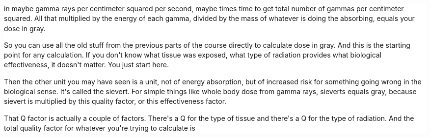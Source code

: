   <span m="456010">in</span> <span m="456100">maybe</span> <span m="456910">gamma</span>
  <span m="457240">rays</span> <span m="457690">per</span> <span m="458170">centimeter</span>
  <span m="458710">squared</span> <span m="459190">per</span> <span m="459370">second,</span>
  <span m="460870">maybe</span> <span m="461140">times</span> <span m="461590">time</span>
  <span m="462010">to</span> <span m="462160">get</span> <span m="462400">total</span>
  <span m="462760">number</span> <span m="463030">of</span> <span m="463120">gammas</span>
  <span m="463540">per</span> <span m="463690">centimeter</span> <span m="464110">squared.</span>
  <span m="468740">All</span> <span m="468950">that</span> <span m="469220">multiplied</span>
  <span m="469940">by</span> <span m="470270">the</span> <span m="470450">energy</span>
  <span m="470960">of</span> <span m="471170">each</span> <span m="471470">gamma,</span>
  <span m="473420">divided</span> <span m="473990">by</span> <span m="474920">the</span>
  <span m="475010">mass</span> <span m="475490">of</span> <span m="475640">whatever</span>
  <span m="476030">is</span> <span m="476120">doing</span> <span m="476390">the</span>
  <span m="476480">absorbing,</span> <span m="478670">equals</span> <span m="479030">your</span>
  <span m="479150">dose</span> <span m="479390">in</span> <span m="479510">gray.</span></p><p><span
  m="481140">So</span> <span m="481260">you</span> <span m="481320">can</span> <span
  m="481440">use</span> <span m="481590">all</span> <span m="481740">the</span> <span
  m="481860">old</span> <span m="482010">stuff</span> <span m="482370">from</span>
  <span m="483040">the</span> <span m="483240">previous</span> <span m="483600">parts</span>
  <span m="483840">of</span> <span m="483900">the</span> <span m="483960">course</span>
  <span m="484770">directly</span> <span m="485340">to</span> <span m="485460">calculate</span>
  <span m="486060">dose</span> <span m="486390">in</span> <span m="486510">gray.</span>
  <span m="487440">And</span> <span m="487530">this</span> <span m="487710">is</span>
  <span m="487800">the</span> <span m="487890">starting</span> <span m="488280">point</span>
  <span m="488550">for</span> <span m="488670">any</span> <span m="488820">calculation.</span>
  <span m="489480">If</span> <span m="489570">you</span> <span m="489690">don't</span>
  <span m="489930">know</span> <span m="490620">what</span> <span m="490830">tissue</span>
  <span m="491190">was</span> <span m="491340">exposed,</span> <span m="491910">what</span>
  <span m="492120">type</span> <span m="492390">of</span> <span m="492510">radiation</span>
  <span m="493050">provides</span> <span m="494040">what</span> <span m="494280">biological</span>
  <span m="494850">effectiveness,</span> <span m="495390">it</span> <span m="495450">doesn't</span>
  <span m="495690">matter.</span> <span m="496230">You</span> <span m="496350">just</span>
  <span m="496500">start</span> <span m="496800">here.</span></p><p><span m="499130">Then</span>
  <span m="499370">the</span> <span m="499490">other</span> <span m="499730">unit</span>
  <span m="499970">you</span> <span m="500090">may</span> <span m="500300">have</span>
  <span m="500420">seen</span> <span m="500720">is</span> <span m="500840">a</span>
  <span m="500900">unit,</span> <span m="501230">not</span> <span m="501470">of</span>
  <span m="501590">energy</span> <span m="501950">absorption,</span> <span m="502820">but</span>
  <span m="502970">of</span> <span m="503120">increased</span> <span m="503780">risk</span>
  <span m="504290">for</span> <span m="504650">something</span> <span m="505100">going</span>
  <span m="505430">wrong</span> <span m="505820">in</span> <span m="505910">the</span>
  <span m="505970">biological</span> <span m="506660">sense.</span> <span m="507470">It's</span>
  <span m="507560">called</span> <span m="507770">the</span> <span m="507860">sievert.</span>
  <span m="509030">For</span> <span m="509360">simple</span> <span m="509960">things</span>
  <span m="510350">like</span> <span m="511130">whole</span> <span m="511370">body</span>
  <span m="511700">dose</span> <span m="511940">from</span> <span m="512090">gamma</span>
  <span m="512390">rays,</span> <span m="513039">sieverts</span> <span m="513710">equals</span>
  <span m="514130">gray,</span> <span m="514730">because</span> <span m="515000">sievert</span>
  <span m="515900">is</span> <span m="516020">multiplied</span> <span m="516679">by</span>
  <span m="516890">this</span> <span m="517190">quality</span> <span m="517760">factor,</span>
  <span m="518240">or</span> <span m="518450">this</span> <span m="518750">effectiveness</span>
  <span m="519500">factor.</span></p><p><span m="520549">That</span> <span m="520730">Q</span>
  <span m="521000">factor</span> <span m="521169">is</span> <span m="521419">actually</span>
  <span m="521870">a</span> <span m="521929">couple</span> <span m="522320">of</span>
  <span m="522380">factors.</span> <span m="522870">There's</span> <span m="523100">a</span>
  <span m="524630">Q</span> <span m="524930">for</span> <span m="525080">the</span>
  <span m="525200">type</span> <span m="525500">of</span> <span m="525620">tissue</span>
  <span m="527770">and</span> <span m="527870">there's</span> <span m="528050">a</span>
  <span m="528110">Q</span> <span m="528380">for</span> <span m="528500">the</span>
  <span m="528590">type</span> <span m="528890">of</span> <span m="528980">radiation.</span>
  <span m="533780">And</span> <span m="533870">the</span> <span m="533960">total</span>
  <span m="534350">quality</span> <span m="534860">factor</span> <span m="535250">for</span>
  <span m="535400">whatever</span> <span m="535730">you're</span> <span m="535820">trying</span>
  <span m="536060">to</span> <span m="536150">calculate</span> <span m="536690">is</span>